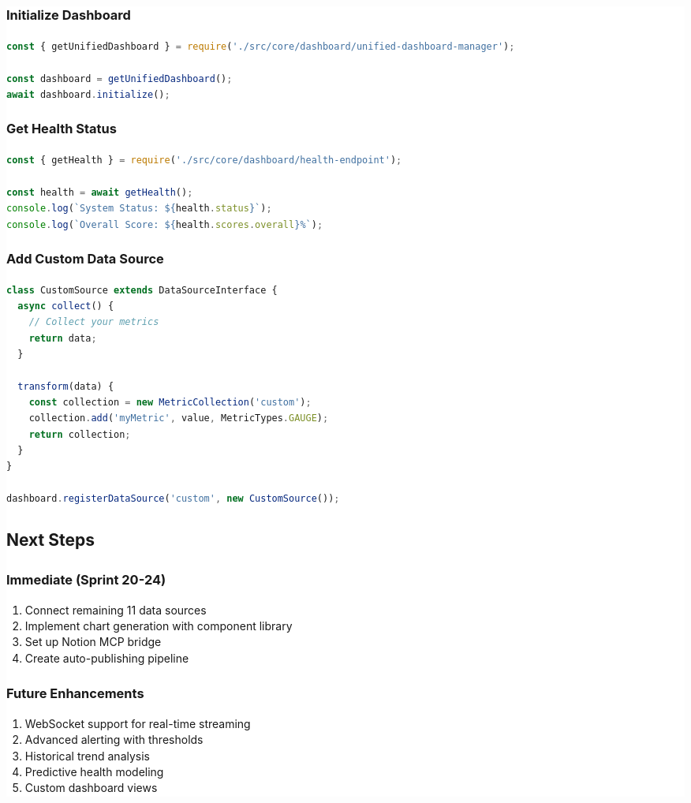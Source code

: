 ### Initialize Dashboard
```javascript
const { getUnifiedDashboard } = require('./src/core/dashboard/unified-dashboard-manager');

const dashboard = getUnifiedDashboard();
await dashboard.initialize();
```

### Get Health Status
```javascript
const { getHealth } = require('./src/core/dashboard/health-endpoint');

const health = await getHealth();
console.log(`System Status: ${health.status}`);
console.log(`Overall Score: ${health.scores.overall}%`);
```

### Add Custom Data Source
```javascript
class CustomSource extends DataSourceInterface {
  async collect() {
    // Collect your metrics
    return data;
  }
  
  transform(data) {
    const collection = new MetricCollection('custom');
    collection.add('myMetric', value, MetricTypes.GAUGE);
    return collection;
  }
}

dashboard.registerDataSource('custom', new CustomSource());
```

## Next Steps

### Immediate (Sprint 20-24)
1. Connect remaining 11 data sources
2. Implement chart generation with component library
3. Set up Notion MCP bridge
4. Create auto-publishing pipeline

### Future Enhancements
1. WebSocket support for real-time streaming
2. Advanced alerting with thresholds
3. Historical trend analysis
4. Predictive health modeling
5. Custom dashboard views
